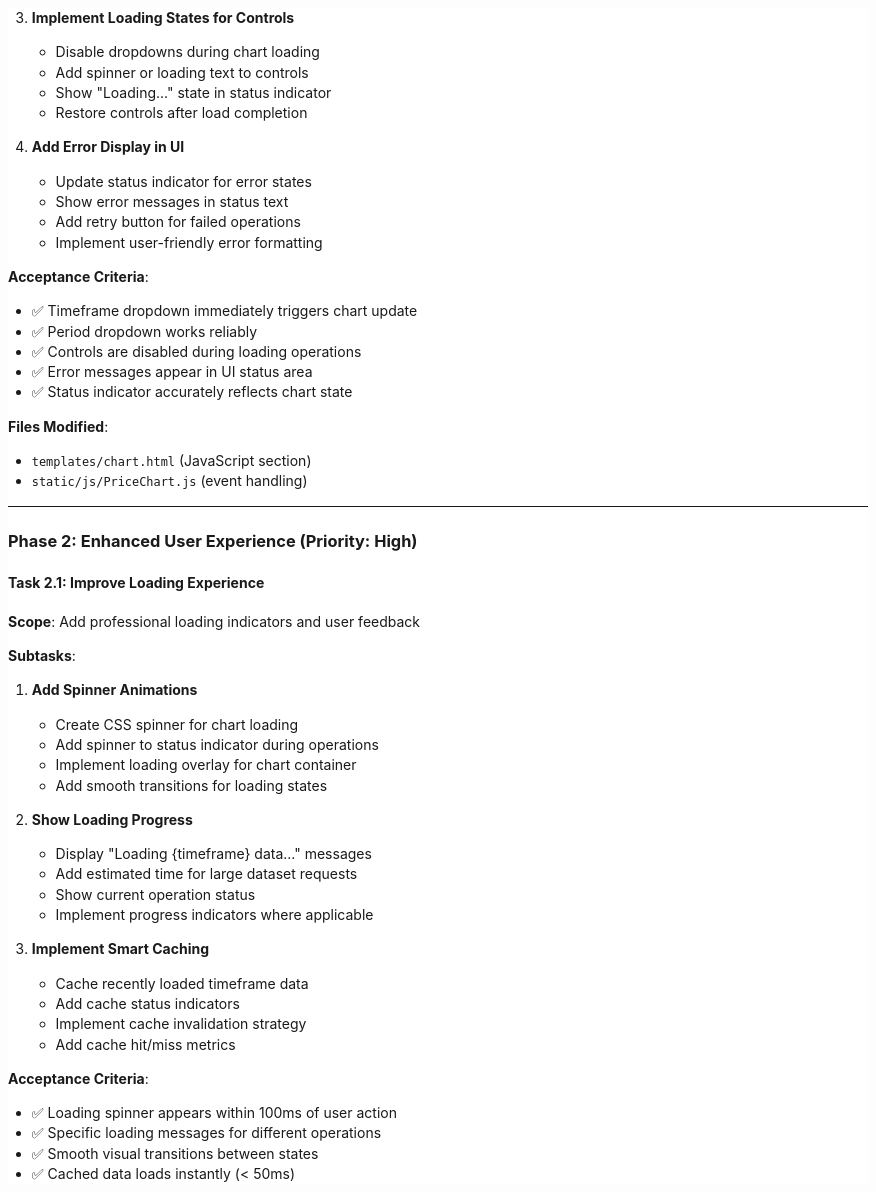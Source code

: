 3. **Implement Loading States for Controls**
   - Disable dropdowns during chart loading
   - Add spinner or loading text to controls
   - Show "Loading..." state in status indicator
   - Restore controls after load completion

4. **Add Error Display in UI**
   - Update status indicator for error states
   - Show error messages in status text
   - Add retry button for failed operations
   - Implement user-friendly error formatting

**Acceptance Criteria**:
- ✅ Timeframe dropdown immediately triggers chart update
- ✅ Period dropdown works reliably
- ✅ Controls are disabled during loading operations
- ✅ Error messages appear in UI status area
- ✅ Status indicator accurately reflects chart state

**Files Modified**:
- `templates/chart.html` (JavaScript section)
- `static/js/PriceChart.js` (event handling)

---

### Phase 2: Enhanced User Experience (Priority: High)

#### Task 2.1: Improve Loading Experience
**Scope**: Add professional loading indicators and user feedback

**Subtasks**:
1. **Add Spinner Animations**
   - Create CSS spinner for chart loading
   - Add spinner to status indicator during operations
   - Implement loading overlay for chart container
   - Add smooth transitions for loading states

2. **Show Loading Progress**
   - Display "Loading {timeframe} data..." messages
   - Add estimated time for large dataset requests
   - Show current operation status
   - Implement progress indicators where applicable

3. **Implement Smart Caching**
   - Cache recently loaded timeframe data
   - Add cache status indicators
   - Implement cache invalidation strategy
   - Add cache hit/miss metrics

**Acceptance Criteria**:
- ✅ Loading spinner appears within 100ms of user action
- ✅ Specific loading messages for different operations
- ✅ Smooth visual transitions between states
- ✅ Cached data loads instantly (< 50ms)
